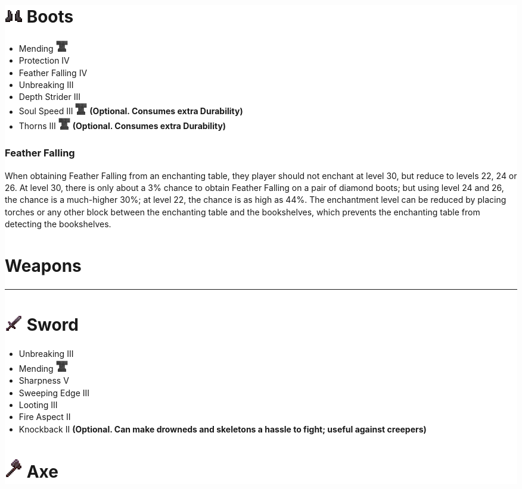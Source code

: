 # <img src="/Armor/boots.png" width="30"> **Boots**

- Mending <img src="anvil.png" width="20">
- Protection IV
- Feather Falling IV
- Unbreaking III
- Depth Strider III
- Soul Speed III <img src="anvil.png" width="20"> **(Optional. Consumes extra Durability)**
- Thorns III <img src="anvil.png" width="20"> **(Optional. Consumes extra Durability)**

### Feather Falling

When obtaining Feather Falling from an enchanting table, they player should not enchant at level 30, but reduce to levels 22, 24 or 26. At level 30, there is only about a 3% chance to obtain Feather Falling on a pair of diamond boots; but using level 24 and 26, the chance is a much-higher 30%; at level 22, the chance is as high as 44%. The enchantment level can be reduced by placing torches or any other block between the enchanting table and the bookshelves, which prevents the enchanting table from detecting the bookshelves.

# Weapons

---

# <img src="/Weapons/sword.png" width="30"> **Sword**

- Unbreaking III
- Mending <img src="anvil.png" width="20">
- Sharpness V
- Sweeping Edge III
- Looting III
- Fire Aspect II
- Knockback II **(Optional. Can make drowneds and skeletons a hassle to fight; useful against creepers)**

# <img src="/Weapons/axe.png" width="30"> **Axe**

